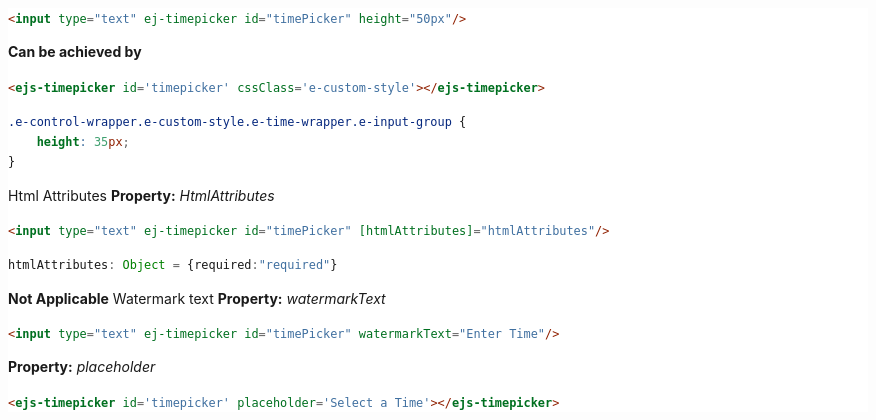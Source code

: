 ```html
<input type="text" ej-timepicker id="timePicker" height="50px"/>
```

</td>
<td>
<b>Can be achieved by</b>

```html
<ejs-timepicker id='timepicker' cssClass='e-custom-style'></ejs-timepicker>
```

```css
.e-control-wrapper.e-custom-style.e-time-wrapper.e-input-group {
    height: 35px;
}
```

</td>
</tr>
<tr>
<td>
Html Attributes
</td>
<td>
<b>Property:</b> <i>HtmlAttributes</i>

```html
<input type="text" ej-timepicker id="timePicker" [htmlAttributes]="htmlAttributes"/>
```

```ts
htmlAttributes: Object = {required:"required"}
```

</td>
<td>
<b>Not Applicable</b>
</td>
</tr>
<tr>
<td>
Watermark text
</td>
<td>
<b>Property:</b> <i>watermarkText</i>

```html
<input type="text" ej-timepicker id="timePicker" watermarkText="Enter Time"/>
```

</td>
<td>
<b>Property:</b> <i>placeholder</i>

```html
<ejs-timepicker id='timepicker' placeholder='Select a Time'></ejs-timepicker>
```
